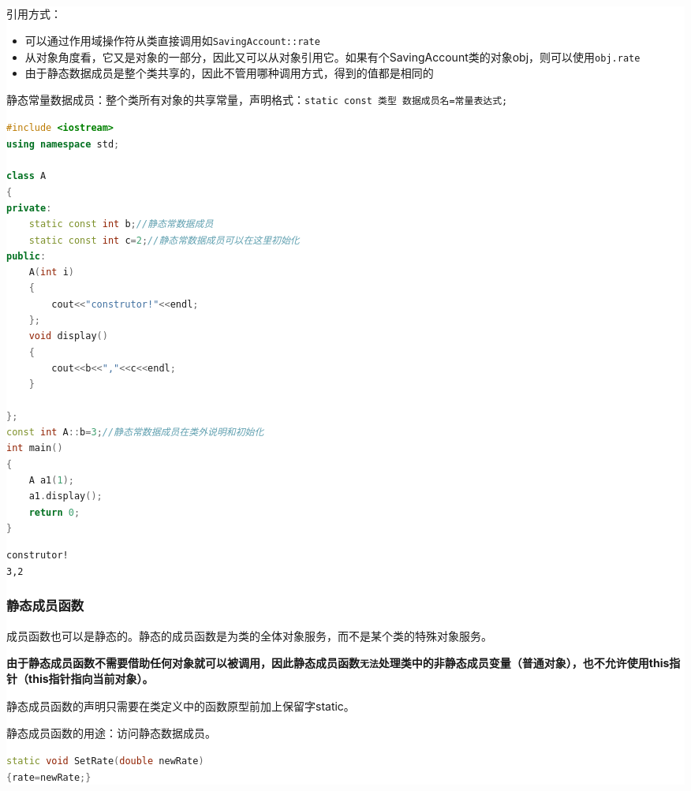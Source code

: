 引用方式：
- 可以通过作用域操作符从类直接调用如`SavingAccount::rate`
- 从对象角度看，它又是对象的一部分，因此又可以从对象引用它。如果有个SavingAccount类的对象obj，则可以使用`obj.rate`
- 由于静态数据成员是整个类共享的，因此不管用哪种调用方式，得到的值都是相同的

静态常量数据成员：整个类所有对象的共享常量，声明格式：`static const 类型 数据成员名=常量表达式;`

```cpp
#include <iostream>
using namespace std;

class A
{
private:
    static const int b;//静态常数据成员
    static const int c=2;//静态常数据成员可以在这里初始化
public:
    A(int i)
    {
        cout<<"construtor!"<<endl;
    };
    void display()
    {
        cout<<b<<","<<c<<endl;
    }

};
const int A::b=3;//静态常数据成员在类外说明和初始化
int main()
{
	A a1(1);
	a1.display();
	return 0;
}
```

```
construtor!
3,2
```

### 静态成员函数

成员函数也可以是静态的。静态的成员函数是为类的全体对象服务，而不是某个类的特殊对象服务。

**由于静态成员函数不需要借助任何对象就可以被调用，因此静态成员函数`无法`处理类中的非静态成员变量（普通对象），也不允许使用this指针（this指针指向当前对象）。**

静态成员函数的声明只需要在类定义中的函数原型前加上保留字static。

静态成员函数的用途：访问静态数据成员。

```cpp
static void SetRate(double newRate)
{rate=newRate;}
```
